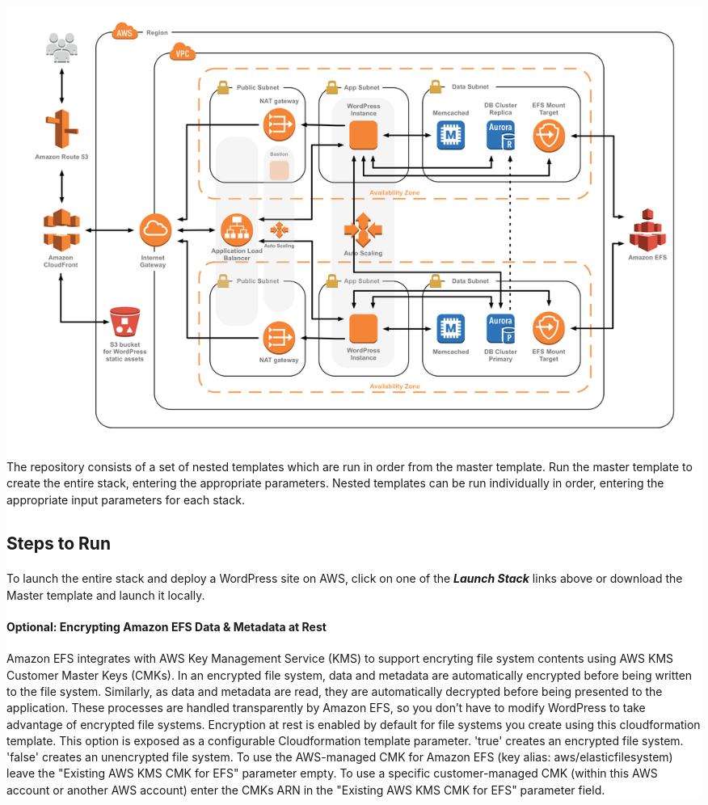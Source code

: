 ![architecture-overview](images/aws_wordpress.png)

The repository consists of a set of nested templates which are run in order from the master template. Run the master template to create the entire stack, entering the appropriate parameters. Nested templates can be run individually in order, entering the appropriate input parameters for each stack.


## Steps to Run
To launch the entire stack and deploy a WordPress site on AWS, click on one of the ***Launch Stack*** links above or download the Master template and launch it locally.

#### Optional: Encrypting Amazon EFS Data & Metadata at Rest

Amazon EFS integrates with AWS Key Management Service (KMS) to support encryting file system contents using AWS KMS Customer Master Keys (CMKs). In an encrypted file system, data and metadata are automatically encrypted before being written to the file system. Similarly, as data and metadata are read, they are automatically decrypted before being presented to the application. These processes are handled transparently by Amazon EFS, so you don’t have to modify WordPress to take advantage of encrypted file systems. Encryption at rest is enabled by default for file systems you create using this cloudformation template. This option is exposed as a configurable Cloudformation template parameter. 'true' creates an encrypted file system. 'false' creates an unencrypted file system. To use the AWS-managed CMK for Amazon EFS (key alias: aws/elasticfilesystem) leave the "Existing AWS KMS CMK for EFS" parameter empty. To use a specific customer-managed CMK (within this AWS account or another AWS account) enter the CMKs ARN in the "Existing AWS KMS CMK for EFS" parameter field.
